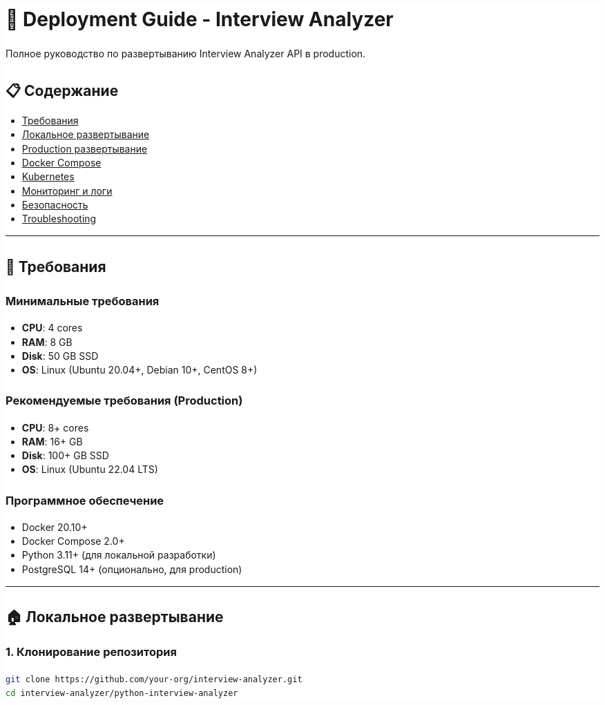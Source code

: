 # 🚀 Deployment Guide - Interview Analyzer

Полное руководство по развертыванию Interview Analyzer API в production.

## 📋 Содержание

- [Требования](#требования)
- [Локальное развертывание](#локальное-развертывание)
- [Production развертывание](#production-развертывание)
- [Docker Compose](#docker-compose)
- [Kubernetes](#kubernetes)
- [Мониторинг и логи](#мониторинг-и-логи)
- [Безопасность](#безопасность)
- [Troubleshooting](#troubleshooting)

---

## 🔧 Требования

### Минимальные требования

- **CPU**: 4 cores
- **RAM**: 8 GB
- **Disk**: 50 GB SSD
- **OS**: Linux (Ubuntu 20.04+, Debian 10+, CentOS 8+)

### Рекомендуемые требования (Production)

- **CPU**: 8+ cores
- **RAM**: 16+ GB
- **Disk**: 100+ GB SSD
- **OS**: Linux (Ubuntu 22.04 LTS)

### Программное обеспечение

- Docker 20.10+
- Docker Compose 2.0+
- Python 3.11+ (для локальной разработки)
- PostgreSQL 14+ (опционально, для production)

---

## 🏠 Локальное развертывание

### 1. Клонирование репозитория

```bash
git clone https://github.com/your-org/interview-analyzer.git
cd interview-analyzer/python-interview-analyzer
```
